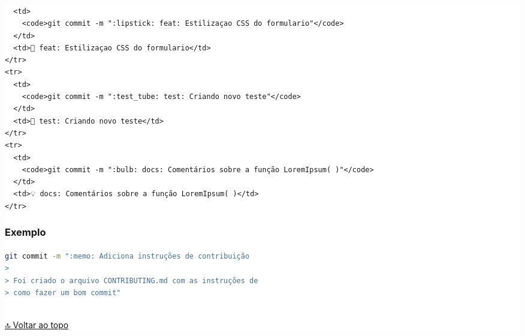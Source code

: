       <td>
        <code>git commit -m ":lipstick: feat: Estilizaçao CSS do formulario"</code>
      </td>
      <td>💄 feat: Estilizaçao CSS do formulario</td>
    </tr>
    <tr>
      <td>
        <code>git commit -m ":test_tube: test: Criando novo teste"</code>
      </td>
      <td>🧪 test: Criando novo teste</td>
    </tr>
    <tr>
      <td>
        <code>git commit -m ":bulb: docs: Comentários sobre a função LoremIpsum( )"</code>
      </td>
      <td>💡 docs: Comentários sobre a função LoremIpsum( )</td>
    </tr>
  </tbody>
</table>

### Exemplo

```bash
git commit -m ":memo: Adiciona instruções de contribuição
>
> Foi criado o arquivo CONTRIBUTING.md com as instruções de
> como fazer um bom commit"
```

<br>[🔝 Voltar ao topo](#padrões-de-commits-) <br>
